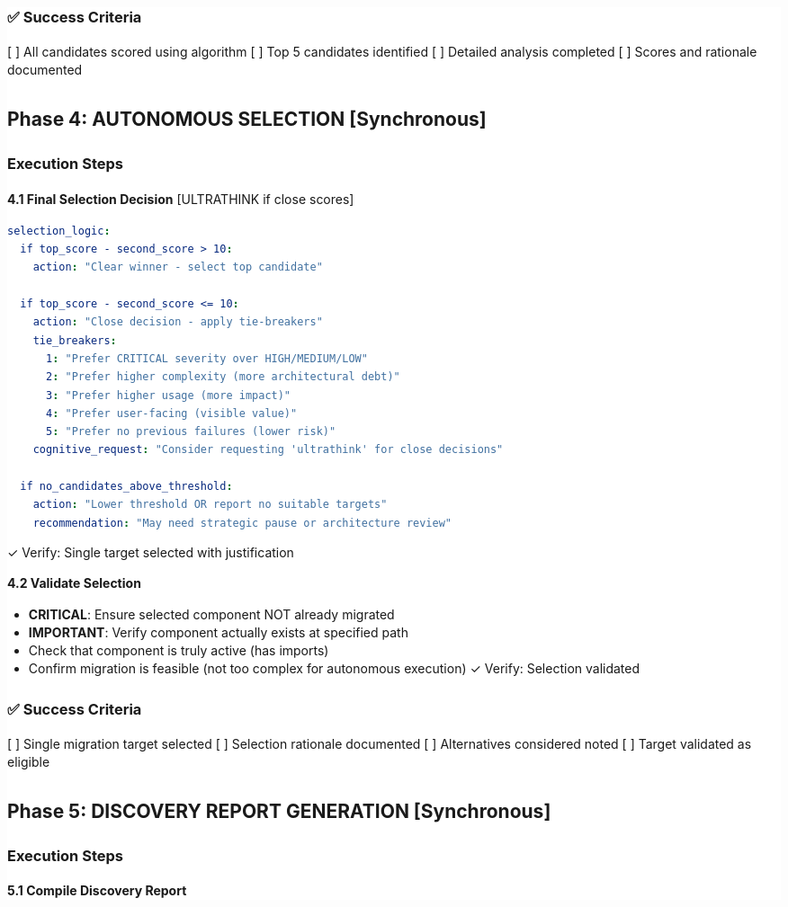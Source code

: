 ### ✅ Success Criteria
[ ] All candidates scored using algorithm
[ ] Top 5 candidates identified
[ ] Detailed analysis completed
[ ] Scores and rationale documented

## Phase 4: AUTONOMOUS SELECTION [Synchronous]

### Execution Steps

**4.1 Final Selection Decision** [ULTRATHINK if close scores]

```yaml
selection_logic:
  if top_score - second_score > 10:
    action: "Clear winner - select top candidate"
    
  if top_score - second_score <= 10:
    action: "Close decision - apply tie-breakers"
    tie_breakers:
      1: "Prefer CRITICAL severity over HIGH/MEDIUM/LOW"
      2: "Prefer higher complexity (more architectural debt)"
      3: "Prefer higher usage (more impact)"
      4: "Prefer user-facing (visible value)"
      5: "Prefer no previous failures (lower risk)"
    cognitive_request: "Consider requesting 'ultrathink' for close decisions"
    
  if no_candidates_above_threshold:
    action: "Lower threshold OR report no suitable targets"
    recommendation: "May need strategic pause or architecture review"
```
✓ Verify: Single target selected with justification

**4.2 Validate Selection**
- **CRITICAL**: Ensure selected component NOT already migrated
- **IMPORTANT**: Verify component actually exists at specified path
- Check that component is truly active (has imports)
- Confirm migration is feasible (not too complex for autonomous execution)
✓ Verify: Selection validated

### ✅ Success Criteria
[ ] Single migration target selected
[ ] Selection rationale documented
[ ] Alternatives considered noted
[ ] Target validated as eligible

## Phase 5: DISCOVERY REPORT GENERATION [Synchronous]

### Execution Steps

**5.1 Compile Discovery Report**
